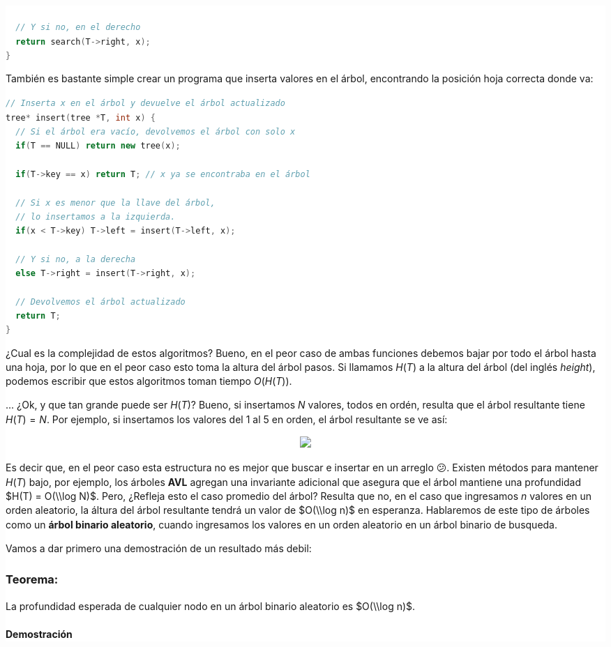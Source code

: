 ```cpp

  // Y si no, en el derecho
  return search(T->right, x);
}
```

También es bastante simple crear un programa que inserta valores en el árbol, encontrando la posición hoja correcta donde va:

```cpp
// Inserta x en el árbol y devuelve el árbol actualizado
tree* insert(tree *T, int x) {
  // Si el árbol era vacío, devolvemos el árbol con solo x
  if(T == NULL) return new tree(x); 

  if(T->key == x) return T; // x ya se encontraba en el árbol

  // Si x es menor que la llave del árbol, 
  // lo insertamos a la izquierda.
  if(x < T->key) T->left = insert(T->left, x); 

  // Y si no, a la derecha
  else T->right = insert(T->right, x);

  // Devolvemos el árbol actualizado
  return T;
}
```

¿Cual es la complejidad de estos algoritmos? Bueno, en el peor caso de ambas funciones debemos bajar por todo el árbol hasta una hoja, por lo que en el peor caso esto toma la altura del árbol pasos. Si llamamos $H(T)$ a la altura del árbol (del inglés *height*), podemos escribir que estos algoritmos toman tiempo $O(H(T))$. 

... ¿Ok, y que tan grande puede ser $H(T)$? Bueno, si insertamos $N$ valores, todos en ordén, resulta que el árbol resultante tiene $H(T) = N$. Por ejemplo, si insertamos los valores del $1$ al $5$ en orden, el árbol resultante se ve así:

<center> <img class="invertible" src="../ABB2.png" width="250"/> </center>

Es decir que, en el peor caso esta estructura no es mejor que buscar e insertar en un arreglo :confused:. Existen métodos para mantener $H(T)$ bajo, por ejemplo, los árboles **AVL** agregan una invariante adicional que asegura que el árbol mantiene una profundidad $H(T) = O(\\log N)$. Pero, ¿Refleja esto el caso promedio del árbol? Resulta que no, en el caso que ingresamos $n$ valores en un orden aleatorio, la áltura del árbol resultante tendrá un valor de $O(\\log n)$ en esperanza. Hablaremos de este tipo de árboles como un **árbol binario aleatorio**, cuando ingresamos los valores en un orden aleatorio en un árbol binario de busqueda.

Vamos a dar primero una demostración de un resultado más debil:

### Teorema: 
La profundidad esperada de cualquier nodo en un árbol binario aleatorio es $O(\\log n)$.
#### Demostración
